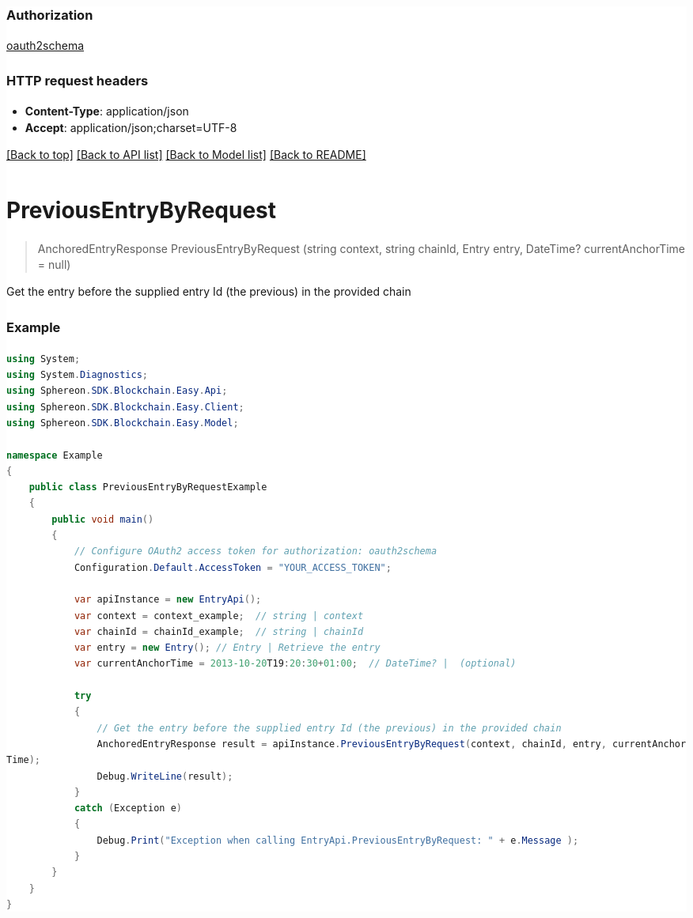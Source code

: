 ### Authorization

[oauth2schema](../README.md#oauth2schema)

### HTTP request headers

 - **Content-Type**: application/json
 - **Accept**: application/json;charset=UTF-8

[[Back to top]](#) [[Back to API list]](../README.md#documentation-for-api-endpoints) [[Back to Model list]](../README.md#documentation-for-models) [[Back to README]](../README.md)

<a name="previousentrybyrequest"></a>
# **PreviousEntryByRequest**
> AnchoredEntryResponse PreviousEntryByRequest (string context, string chainId, Entry entry, DateTime? currentAnchorTime = null)

Get the entry before the supplied entry Id (the previous) in the provided chain

### Example
```csharp
using System;
using System.Diagnostics;
using Sphereon.SDK.Blockchain.Easy.Api;
using Sphereon.SDK.Blockchain.Easy.Client;
using Sphereon.SDK.Blockchain.Easy.Model;

namespace Example
{
    public class PreviousEntryByRequestExample
    {
        public void main()
        {
            // Configure OAuth2 access token for authorization: oauth2schema
            Configuration.Default.AccessToken = "YOUR_ACCESS_TOKEN";

            var apiInstance = new EntryApi();
            var context = context_example;  // string | context
            var chainId = chainId_example;  // string | chainId
            var entry = new Entry(); // Entry | Retrieve the entry
            var currentAnchorTime = 2013-10-20T19:20:30+01:00;  // DateTime? |  (optional) 

            try
            {
                // Get the entry before the supplied entry Id (the previous) in the provided chain
                AnchoredEntryResponse result = apiInstance.PreviousEntryByRequest(context, chainId, entry, currentAnchorTime);
                Debug.WriteLine(result);
            }
            catch (Exception e)
            {
                Debug.Print("Exception when calling EntryApi.PreviousEntryByRequest: " + e.Message );
            }
        }
    }
}
```
